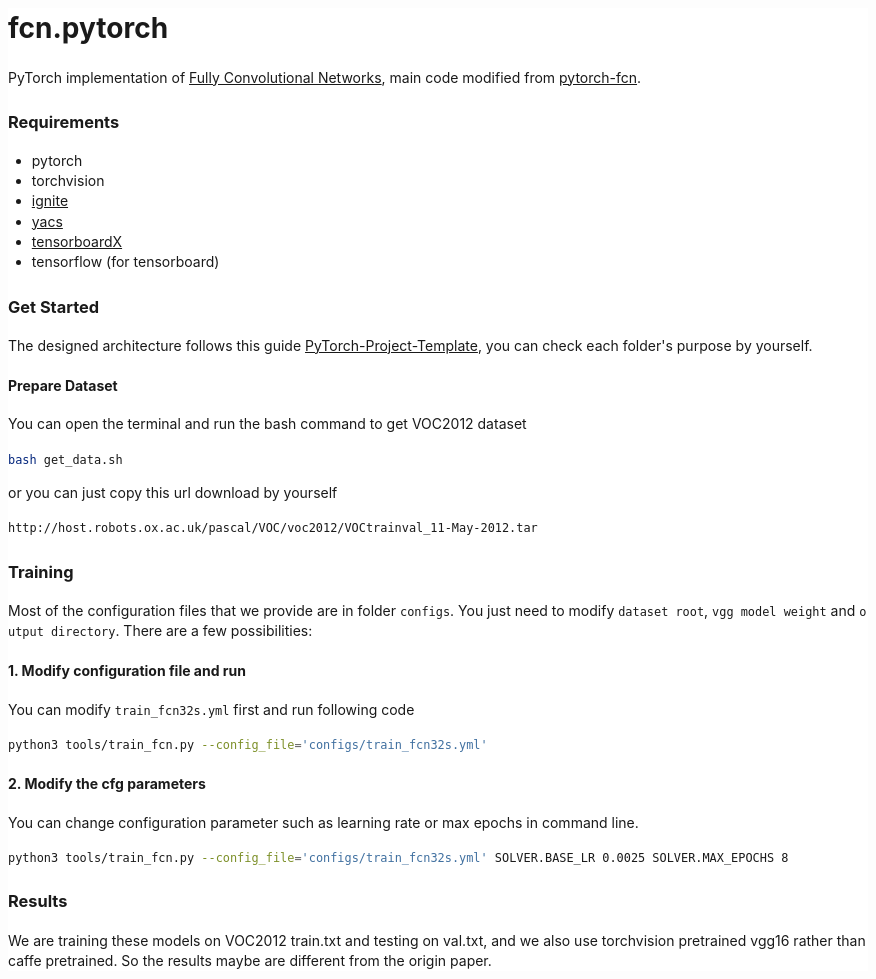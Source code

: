 # fcn.pytorch

PyTorch implementation of [Fully Convolutional Networks](https://github.com/shelhamer/fcn.berkeleyvision.org), main code modified from [pytorch-fcn](https://github.com/wkentaro/pytorch-fcn).

### Requirements
- pytorch
- torchvision
- [ignite](https://github.com/pytorch/ignite)
- [yacs](https://github.com/rbgirshick/yacs)
- [tensorboardX](https://github.com/lanpa/tensorboardX)
- tensorflow (for tensorboard)

### Get Started
The designed architecture follows this guide [PyTorch-Project-Template](https://github.com/L1aoXingyu/PyTorch-Project-Template), you can check each folder's purpose by yourself.

#### Prepare Dataset
You can open the terminal and run the bash command to get VOC2012 dataset

```bash
bash get_data.sh
```

or you can just copy this url download by yourself

```bash
http://host.robots.ox.ac.uk/pascal/VOC/voc2012/VOCtrainval_11-May-2012.tar
```

### Training
Most of the configuration files that we provide are in folder `configs`. You just need to modify `dataset root`, `vgg model weight` and `output directory`. There are a few possibilities:

#### 1. Modify configuration file and run
You can modify `train_fcn32s.yml` first and run following code

```bash
python3 tools/train_fcn.py --config_file='configs/train_fcn32s.yml'
```

#### 2. Modify the cfg parameters
You can change configuration parameter such as learning rate or max epochs in command line.

```bash
python3 tools/train_fcn.py --config_file='configs/train_fcn32s.yml' SOLVER.BASE_LR 0.0025 SOLVER.MAX_EPOCHS 8
``` 
 
### Results
We are training these models on VOC2012 train.txt and testing on val.txt, and we also use torchvision pretrained vgg16 rather than caffe pretrained. So the results maybe are different from the origin paper.
